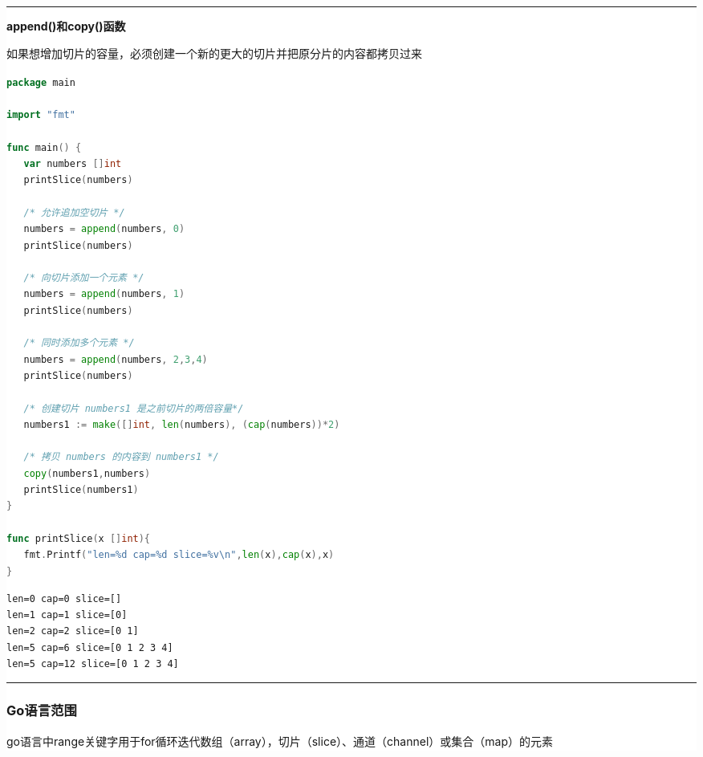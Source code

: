 ****

**append()和copy()函数**

如果想增加切片的容量，必须创建一个新的更大的切片并把原分片的内容都拷贝过来

```go
package main

import "fmt"

func main() {
   var numbers []int
   printSlice(numbers)

   /* 允许追加空切片 */
   numbers = append(numbers, 0)
   printSlice(numbers)

   /* 向切片添加一个元素 */
   numbers = append(numbers, 1)
   printSlice(numbers)

   /* 同时添加多个元素 */
   numbers = append(numbers, 2,3,4)
   printSlice(numbers)

   /* 创建切片 numbers1 是之前切片的两倍容量*/
   numbers1 := make([]int, len(numbers), (cap(numbers))*2)

   /* 拷贝 numbers 的内容到 numbers1 */
   copy(numbers1,numbers)
   printSlice(numbers1)  
}

func printSlice(x []int){
   fmt.Printf("len=%d cap=%d slice=%v\n",len(x),cap(x),x)
}
```

```
len=0 cap=0 slice=[]
len=1 cap=1 slice=[0]
len=2 cap=2 slice=[0 1]
len=5 cap=6 slice=[0 1 2 3 4]
len=5 cap=12 slice=[0 1 2 3 4]
```

****

### Go语言范围

go语言中range关键字用于for循环迭代数组（array），切片（slice）、通道（channel）或集合（map）的元素
